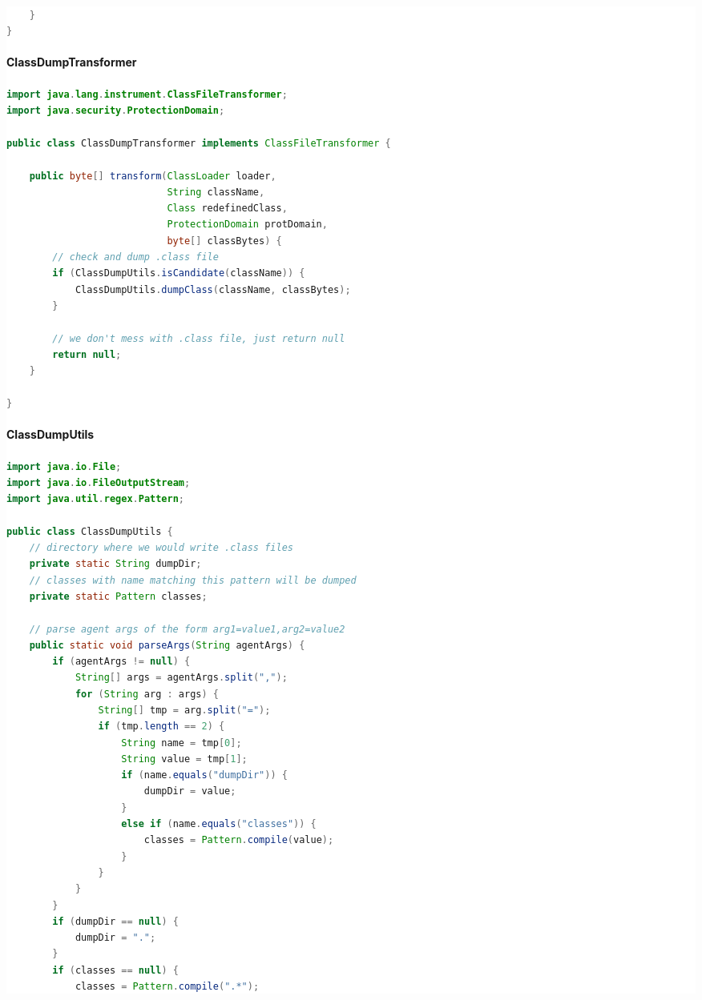 ```java
    }
}
```

#### ClassDumpTransformer

```java
import java.lang.instrument.ClassFileTransformer;
import java.security.ProtectionDomain;

public class ClassDumpTransformer implements ClassFileTransformer {

    public byte[] transform(ClassLoader loader,
                            String className,
                            Class redefinedClass,
                            ProtectionDomain protDomain,
                            byte[] classBytes) {
        // check and dump .class file
        if (ClassDumpUtils.isCandidate(className)) {
            ClassDumpUtils.dumpClass(className, classBytes);
        }

        // we don't mess with .class file, just return null
        return null;
    }

}
```

#### ClassDumpUtils

```java
import java.io.File;
import java.io.FileOutputStream;
import java.util.regex.Pattern;

public class ClassDumpUtils {
    // directory where we would write .class files
    private static String dumpDir;
    // classes with name matching this pattern will be dumped
    private static Pattern classes;

    // parse agent args of the form arg1=value1,arg2=value2
    public static void parseArgs(String agentArgs) {
        if (agentArgs != null) {
            String[] args = agentArgs.split(",");
            for (String arg : args) {
                String[] tmp = arg.split("=");
                if (tmp.length == 2) {
                    String name = tmp[0];
                    String value = tmp[1];
                    if (name.equals("dumpDir")) {
                        dumpDir = value;
                    }
                    else if (name.equals("classes")) {
                        classes = Pattern.compile(value);
                    }
                }
            }
        }
        if (dumpDir == null) {
            dumpDir = ".";
        }
        if (classes == null) {
            classes = Pattern.compile(".*");
```